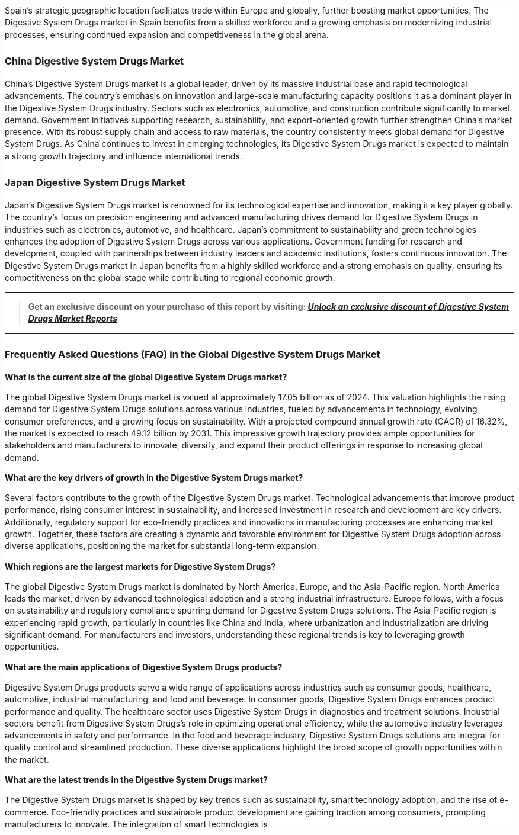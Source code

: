 Spain&rsquo;s strategic geographic location facilitates trade within Europe and globally, further boosting market opportunities. The Digestive System Drugs market in Spain benefits from a skilled workforce and a growing emphasis on modernizing industrial processes, ensuring continued expansion and competitiveness in the global arena.</p><h3>China Digestive System Drugs Market</h3><p>China&rsquo;s Digestive System Drugs market is a global leader, driven by its massive industrial base and rapid technological advancements. The country&rsquo;s emphasis on innovation and large-scale manufacturing capacity positions it as a dominant player in the Digestive System Drugs industry. Sectors such as electronics, automotive, and construction contribute significantly to market demand. Government initiatives supporting research, sustainability, and export-oriented growth further strengthen China&rsquo;s market presence. With its robust supply chain and access to raw materials, the country consistently meets global demand for Digestive System Drugs. As China continues to invest in emerging technologies, its Digestive System Drugs market is expected to maintain a strong growth trajectory and influence international trends.</p><h3>Japan Digestive System Drugs Market</h3><p>Japan&rsquo;s Digestive System Drugs market is renowned for its technological expertise and innovation, making it a key player globally. The country&rsquo;s focus on precision engineering and advanced manufacturing drives demand for Digestive System Drugs in industries such as electronics, automotive, and healthcare. Japan&rsquo;s commitment to sustainability and green technologies enhances the adoption of Digestive System Drugs across various applications. Government funding for research and development, coupled with partnerships between industry leaders and academic institutions, fosters continuous innovation. The Digestive System Drugs market in Japan benefits from a highly skilled workforce and a strong emphasis on quality, ensuring its competitiveness on the global stage while contributing to regional economic growth.</p><hr /><blockquote><p><strong>Get an exclusive discount on your purchase of this report by visiting: <em><a href="://marketresearchpulse.com/ask-for-discount/124915?utm_source=Github&amp;utm_medium=0116">Unlock an exclusive discount of Digestive System Drugs Market Reports</a></em>&nbsp;</strong></p></blockquote><hr /><h3>Frequently Asked Questions (FAQ) in the Global Digestive System Drugs Market</h3><p><strong>What is the current size of the global Digestive System Drugs market?</strong></p><p>The global Digestive System Drugs market is valued at approximately 17.05 billion as of 2024. This valuation highlights the rising demand for Digestive System Drugs solutions across various industries, fueled by advancements in technology, evolving consumer preferences, and a growing focus on sustainability. With a projected compound annual growth rate (CAGR) of 16.32%, the market is expected to reach 49.12 billion by 2031. This impressive growth trajectory provides ample opportunities for stakeholders and manufacturers to innovate, diversify, and expand their product offerings in response to increasing global demand.</p><p><strong>What are the key drivers of growth in the Digestive System Drugs market?</strong></p><p>Several factors contribute to the growth of the Digestive System Drugs market. Technological advancements that improve product performance, rising consumer interest in sustainability, and increased investment in research and development are key drivers. Additionally, regulatory support for eco-friendly practices and innovations in manufacturing processes are enhancing market growth. Together, these factors are creating a dynamic and favorable environment for Digestive System Drugs adoption across diverse applications, positioning the market for substantial long-term expansion.</p><p><strong>Which regions are the largest markets for Digestive System Drugs?</strong></p><p>The global Digestive System Drugs market is dominated by North America, Europe, and the Asia-Pacific region. North America leads the market, driven by advanced technological adoption and a strong industrial infrastructure. Europe follows, with a focus on sustainability and regulatory compliance spurring demand for Digestive System Drugs solutions. The Asia-Pacific region is experiencing rapid growth, particularly in countries like China and India, where urbanization and industrialization are driving significant demand. For manufacturers and investors, understanding these regional trends is key to leveraging growth opportunities.</p><p><strong>What are the main applications of Digestive System Drugs products?</strong></p><p>Digestive System Drugs products serve a wide range of applications across industries such as consumer goods, healthcare, automotive, industrial manufacturing, and food and beverage. In consumer goods, Digestive System Drugs enhances product performance and quality. The healthcare sector uses Digestive System Drugs in diagnostics and treatment solutions. Industrial sectors benefit from Digestive System Drugs&rsquo;s role in optimizing operational efficiency, while the automotive industry leverages advancements in safety and performance. In the food and beverage industry, Digestive System Drugs solutions are integral for quality control and streamlined production. These diverse applications highlight the broad scope of growth opportunities within the market.</p><p><strong>What are the latest trends in the Digestive System Drugs market?</strong></p><p>The Digestive System Drugs market is shaped by key trends such as sustainability, smart technology adoption, and the rise of e-commerce. Eco-friendly practices and sustainable product development are gaining traction among consumers, prompting manufacturers to innovate. The integration of smart technologies is